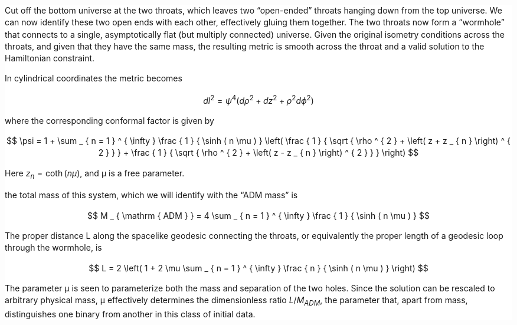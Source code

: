 Cut off the bottom universe at the two throats, which leaves two “open-ended” throats hanging down from the top universe. We can now identify these two open ends with each other, effectively gluing them together. The two throats now form a “wormhole” that connects to a single, asymptotically flat (but multiply connected) universe. Given the original isometry conditions across the throats, and given that they have the same mass, the resulting metric is smooth across the throat and a valid solution to the Hamiltonian constraint.

In cylindrical coordinates the metric becomes

$$
d l ^ { 2 } = \psi ^ { 4 } \left( d \rho ^ { 2 } + d z ^ { 2 } + \rho ^ { 2 } d \phi ^ { 2 } \right)
$$

where the corresponding conformal factor is given by

$$
\psi = 1 + \sum _ { n = 1 } ^ { \infty } \frac { 1 } { \sinh ( n \mu ) } \left( \frac { 1 } { \sqrt { \rho ^ { 2 } + \left( z + z _ { n } \right) ^ { 2 } } } + \frac { 1 } { \sqrt { \rho ^ { 2 } + \left( z - z _ { n } \right) ^ { 2 } } } \right)
$$

Here $z _ { n } = \operatorname { coth } ( n \mu )$, and μ is a free parameter.

the total mass of this system, which we will identify with the “ADM mass” is

$$
M _ { \mathrm { ADM } } = 4 \sum _ { n = 1 } ^ { \infty } \frac { 1 } { \sinh ( n \mu ) }
$$

The proper distance L along the spacelike geodesic connecting the throats, or equivalently the proper length of a geodesic loop through the wormhole, is

$$
L = 2 \left( 1 + 2 \mu \sum _ { n = 1 } ^ { \infty } \frac { n } { \sinh ( n \mu ) } \right)
$$

The parameter μ is seen to parameterize both the mass and separation of the two holes. Since the solution can be rescaled to arbitrary physical mass, μ effectively determines the dimensionless ratio $L/M_{ADM}$, the parameter that, apart from mass, distinguishes one binary from another in this class of initial data.